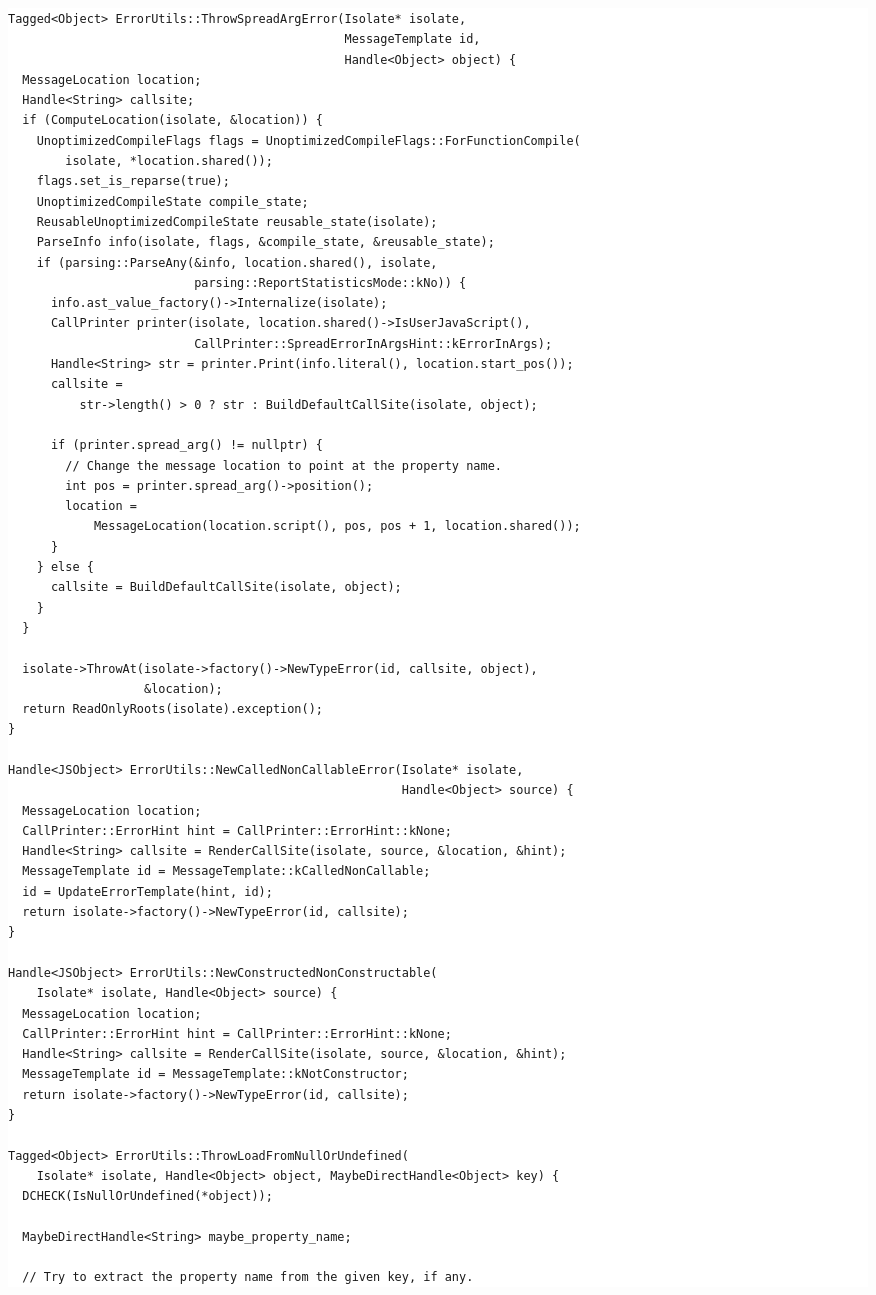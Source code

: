```
Tagged<Object> ErrorUtils::ThrowSpreadArgError(Isolate* isolate,
                                               MessageTemplate id,
                                               Handle<Object> object) {
  MessageLocation location;
  Handle<String> callsite;
  if (ComputeLocation(isolate, &location)) {
    UnoptimizedCompileFlags flags = UnoptimizedCompileFlags::ForFunctionCompile(
        isolate, *location.shared());
    flags.set_is_reparse(true);
    UnoptimizedCompileState compile_state;
    ReusableUnoptimizedCompileState reusable_state(isolate);
    ParseInfo info(isolate, flags, &compile_state, &reusable_state);
    if (parsing::ParseAny(&info, location.shared(), isolate,
                          parsing::ReportStatisticsMode::kNo)) {
      info.ast_value_factory()->Internalize(isolate);
      CallPrinter printer(isolate, location.shared()->IsUserJavaScript(),
                          CallPrinter::SpreadErrorInArgsHint::kErrorInArgs);
      Handle<String> str = printer.Print(info.literal(), location.start_pos());
      callsite =
          str->length() > 0 ? str : BuildDefaultCallSite(isolate, object);

      if (printer.spread_arg() != nullptr) {
        // Change the message location to point at the property name.
        int pos = printer.spread_arg()->position();
        location =
            MessageLocation(location.script(), pos, pos + 1, location.shared());
      }
    } else {
      callsite = BuildDefaultCallSite(isolate, object);
    }
  }

  isolate->ThrowAt(isolate->factory()->NewTypeError(id, callsite, object),
                   &location);
  return ReadOnlyRoots(isolate).exception();
}

Handle<JSObject> ErrorUtils::NewCalledNonCallableError(Isolate* isolate,
                                                       Handle<Object> source) {
  MessageLocation location;
  CallPrinter::ErrorHint hint = CallPrinter::ErrorHint::kNone;
  Handle<String> callsite = RenderCallSite(isolate, source, &location, &hint);
  MessageTemplate id = MessageTemplate::kCalledNonCallable;
  id = UpdateErrorTemplate(hint, id);
  return isolate->factory()->NewTypeError(id, callsite);
}

Handle<JSObject> ErrorUtils::NewConstructedNonConstructable(
    Isolate* isolate, Handle<Object> source) {
  MessageLocation location;
  CallPrinter::ErrorHint hint = CallPrinter::ErrorHint::kNone;
  Handle<String> callsite = RenderCallSite(isolate, source, &location, &hint);
  MessageTemplate id = MessageTemplate::kNotConstructor;
  return isolate->factory()->NewTypeError(id, callsite);
}

Tagged<Object> ErrorUtils::ThrowLoadFromNullOrUndefined(
    Isolate* isolate, Handle<Object> object, MaybeDirectHandle<Object> key) {
  DCHECK(IsNullOrUndefined(*object));

  MaybeDirectHandle<String> maybe_property_name;

  // Try to extract the property name from the given key, if any.
```